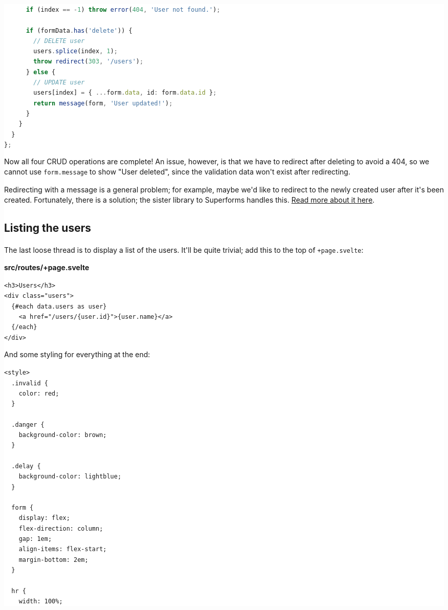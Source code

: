 ```ts
      if (index == -1) throw error(404, 'User not found.');

      if (formData.has('delete')) {
        // DELETE user
        users.splice(index, 1);
        throw redirect(303, '/users');
      } else {
        // UPDATE user
        users[index] = { ...form.data, id: form.data.id };
        return message(form, 'User updated!');
      }
    }
  }
};
```

Now all four CRUD operations are complete! An issue, however, is that we have to redirect after deleting to avoid a 404, so we cannot use `form.message` to show "User deleted", since the validation data won't exist after redirecting.

Redirecting with a message is a general problem; for example, maybe we'd like to redirect to the newly created user after it's been created. Fortunately, there is a solution; the sister library to Superforms handles this. [Read more about it here](/flash-messages).

## Listing the users

The last loose thread is to display a list of the users. It'll be quite trivial; add this to the top of `+page.svelte`:

**src/routes/+page.svelte**

```svelte
<h3>Users</h3>
<div class="users">
  {#each data.users as user}
    <a href="/users/{user.id}">{user.name}</a>
  {/each}
</div>
```

And some styling for everything at the end:

```svelte
<style>
  .invalid {
    color: red;
  }

  .danger {
    background-color: brown;
  }

  .delay {
    background-color: lightblue;
  }

  form {
    display: flex;
    flex-direction: column;
    gap: 1em;
    align-items: flex-start;
    margin-bottom: 2em;
  }

  hr {
    width: 100%;
```